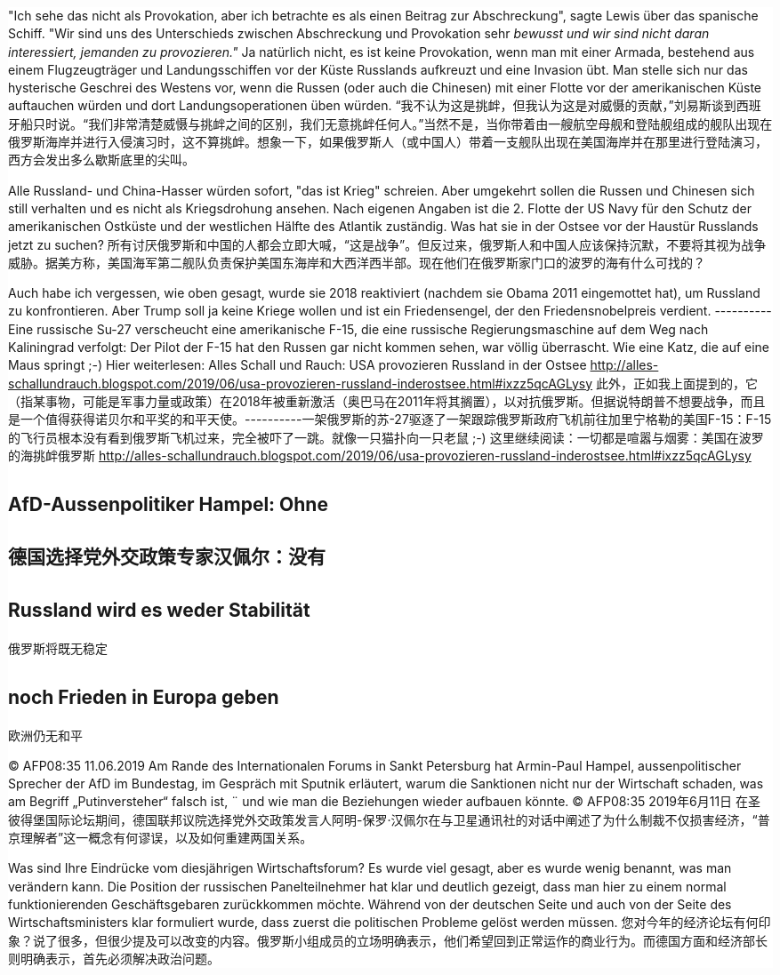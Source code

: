"Ich sehe das nicht als Provokation, aber ich betrachte es als einen Beitrag zur Abschreckung", sagte Lewis über das spanische Schiff. "Wir sind uns des Unterschieds zwischen Abschreckung und Provokation sehr _bewusst und wir sind nicht daran interessiert, jemanden zu provozieren."_ Ja natürlich nicht, es ist keine Provokation, wenn man mit einer Armada, bestehend aus einem Flugzeugträger und Landungsschiffen vor der Küste Russlands aufkreuzt und eine Invasion übt. Man stelle sich nur das hysterische Geschrei des Westens vor, wenn die Russen (oder auch die Chinesen) mit einer Flotte vor der amerikanischen Küste auftauchen würden und dort Landungsoperationen üben würden.
“我不认为这是挑衅，但我认为这是对威慑的贡献，”刘易斯谈到西班牙船只时说。“我们非常清楚威慑与挑衅之间的区别，我们无意挑衅任何人。”当然不是，当你带着由一艘航空母舰和登陆舰组成的舰队出现在俄罗斯海岸并进行入侵演习时，这不算挑衅。想象一下，如果俄罗斯人（或中国人）带着一支舰队出现在美国海岸并在那里进行登陆演习，西方会发出多么歇斯底里的尖叫。

Alle Russland- und China-Hasser würden sofort, "das ist Krieg" schreien. Aber umgekehrt sollen die Russen und Chinesen sich still verhalten und es nicht als Kriegsdrohung ansehen. Nach eigenen Angaben ist die 2. Flotte der US Navy für den Schutz der amerikanischen Ostküste und der westlichen Hälfte des Atlantik zuständig. Was hat sie in der Ostsee vor der Haustür Russlands jetzt zu suchen?
所有讨厌俄罗斯和中国的人都会立即大喊，“这是战争”。但反过来，俄罗斯人和中国人应该保持沉默，不要将其视为战争威胁。据美方称，美国海军第二舰队负责保护美国东海岸和大西洋西半部。现在他们在俄罗斯家门口的波罗的海有什么可找的？

Auch habe ich vergessen, wie oben gesagt, wurde sie 2018 reaktiviert (nachdem sie Obama 2011 eingemottet hat), um Russland zu konfrontieren. Aber Trump soll ja keine Kriege wollen und ist ein Friedensengel, der den Friedensnobelpreis verdient. ----------Eine russische Su-27 verscheucht eine amerikanische F-15, die eine russische Regierungsmaschine auf dem Weg nach Kaliningrad verfolgt: Der Pilot der F-15 hat den Russen gar nicht kommen sehen, war völlig überrascht. Wie eine Katz, die auf eine Maus springt ;-) Hier weiterlesen: Alles Schall und Rauch: USA provozieren Russland in der Ostsee http://alles-schallundrauch.blogspot.com/2019/06/usa-provozieren-russland-inderostsee.html#ixzz5qcAGLysy
此外，正如我上面提到的，它（指某事物，可能是军事力量或政策）在2018年被重新激活（奥巴马在2011年将其搁置），以对抗俄罗斯。但据说特朗普不想要战争，而且是一个值得获得诺贝尔和平奖的和平天使。----------一架俄罗斯的苏-27驱逐了一架跟踪俄罗斯政府飞机前往加里宁格勒的美国F-15：F-15的飞行员根本没有看到俄罗斯飞机过来，完全被吓了一跳。就像一只猫扑向一只老鼠 ;-) 这里继续阅读：一切都是喧嚣与烟雾：美国在波罗的海挑衅俄罗斯 http://alles-schallundrauch.blogspot.com/2019/06/usa-provozieren-russland-inderostsee.html#ixzz5qcAGLysy

## AfD-Aussenpolitiker Hampel: Ohne
## 德国选择党外交政策专家汉佩尔：没有

## Russland wird es weder Stabilität
俄罗斯将既无稳定

## noch Frieden in Europa geben
欧洲仍无和平

© AFP08:35 11.06.2019 Am Rande des Internationalen Forums in Sankt Petersburg hat Armin-Paul Hampel, aussenpolitischer Sprecher der AfD im Bundestag, im Gespräch mit Sputnik erläutert, warum die Sanktionen nicht nur der Wirtschaft schaden, was am Begriff „Putinversteher“ falsch ist, ¨ und wie man die Beziehungen wieder aufbauen könnte.
© AFP08:35 2019年6月11日 在圣彼得堡国际论坛期间，德国联邦议院选择党外交政策发言人阿明-保罗·汉佩尔在与卫星通讯社的对话中阐述了为什么制裁不仅损害经济，“普京理解者”这一概念有何谬误，以及如何重建两国关系。

Was sind Ihre Eindrücke vom diesjährigen Wirtschaftsforum? Es wurde viel gesagt, aber es wurde wenig benannt, was man verändern kann. Die Position der russischen Panelteilnehmer hat klar und deutlich gezeigt, dass man hier zu einem normal funktionierenden Geschäftsgebaren zurückkommen möchte. Während von der deutschen Seite und auch von der Seite des Wirtschaftsministers klar formuliert wurde, dass zuerst die politischen Probleme gelöst werden müssen.
您对今年的经济论坛有何印象？说了很多，但很少提及可以改变的内容。俄罗斯小组成员的立场明确表示，他们希望回到正常运作的商业行为。而德国方面和经济部长则明确表示，首先必须解决政治问题。
